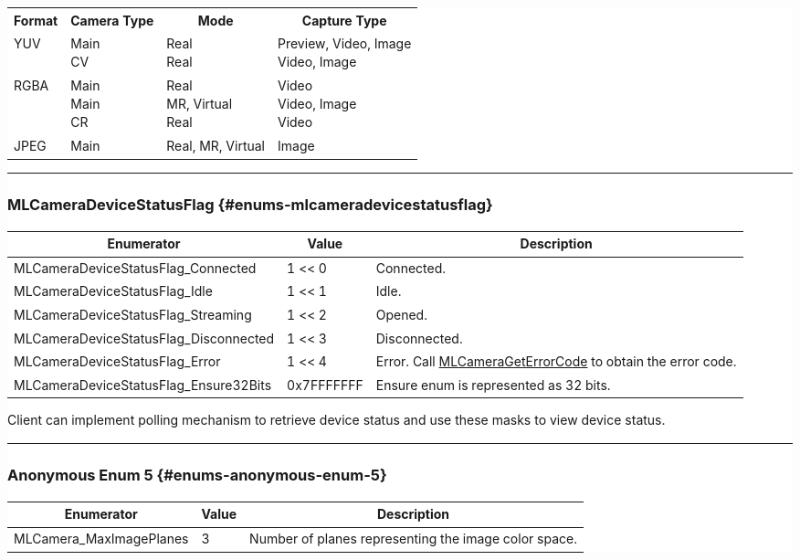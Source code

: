 <table className="doxtable">
  <tbody><tr>
      <th>Format </th><th>Camera Type </th><th>Mode </th><th>Capture Type </th></tr>
    <tr>
      <td>YUV </td><td>Main <br />
        CV </td><td>Real <br />
        Real </td><td>Preview, Video, Image <br />
        Video, Image </td></tr>
    <tr>
      <td>RGBA </td><td>Main <br />
        Main <br />
        CR </td><td>Real <br />
        MR, Virtual <br />
        Real </td><td>Video <br />
        Video, Image <br />
        Video </td></tr>
    <tr>
      <td>JPEG </td><td>Main </td><td>Real, MR, Virtual </td><td>Image </td></tr>
  </tbody></table>
  





-----------

### MLCameraDeviceStatusFlag {#enums-mlcameradevicestatusflag}

| Enumerator | Value | Description |
| ---------- | ----- | ----------- |
| MLCameraDeviceStatusFlag_Connected |  1 << 0| Connected. |
| MLCameraDeviceStatusFlag_Idle |  1 << 1| Idle. |
| MLCameraDeviceStatusFlag_Streaming |  1 << 2| Opened. |
| MLCameraDeviceStatusFlag_Disconnected |  1 << 3| Disconnected. |
| MLCameraDeviceStatusFlag_Error |  1 << 4| Error. Call [MLCameraGetErrorCode](/versioned_docs/version-31-Aug-2023/api-ref/api/Modules/group___camera/group___camera.md#mlresult-mlcamerageterrorcode) to obtain the error code. |
| MLCameraDeviceStatusFlag_Ensure32Bits |  0x7FFFFFFF| Ensure enum is represented as 32 bits. |




Client can implement polling mechanism to retrieve device status and use these masks to view device status. 





-----------

### Anonymous Enum 5 {#enums-anonymous-enum-5}

| Enumerator | Value | Description |
| ---------- | ----- | ----------- |
| MLCamera_MaxImagePlanes |  3| Number of planes representing the image color space. |
